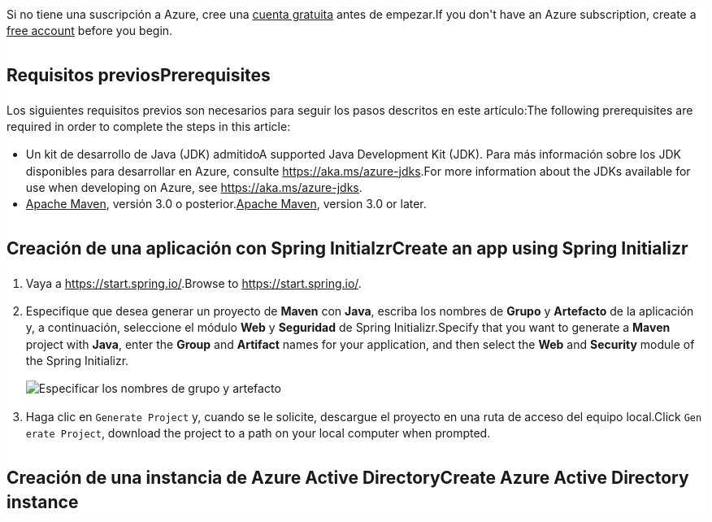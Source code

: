 <span data-ttu-id="fb451-111">Si no tiene una suscripción a Azure, cree una [cuenta gratuita](https://azure.microsoft.com/free/?WT.mc_id=A261C142F) antes de empezar.</span><span class="sxs-lookup"><span data-stu-id="fb451-111">If you don't have an Azure subscription, create a [free account](https://azure.microsoft.com/free/?WT.mc_id=A261C142F) before you begin.</span></span>

## <a name="prerequisites"></a><span data-ttu-id="fb451-112">Requisitos previos</span><span class="sxs-lookup"><span data-stu-id="fb451-112">Prerequisites</span></span>

<span data-ttu-id="fb451-113">Los siguientes requisitos previos son necesarios para seguir los pasos descritos en este artículo:</span><span class="sxs-lookup"><span data-stu-id="fb451-113">The following prerequisites are required in order to complete the steps in this article:</span></span>

* <span data-ttu-id="fb451-114">Un kit de desarrollo de Java (JDK) admitido</span><span class="sxs-lookup"><span data-stu-id="fb451-114">A supported Java Development Kit (JDK).</span></span> <span data-ttu-id="fb451-115">Para más información sobre los JDK disponibles para desarrollar en Azure, consulte <https://aka.ms/azure-jdks>.</span><span class="sxs-lookup"><span data-stu-id="fb451-115">For more information about the JDKs available for use when developing on Azure, see <https://aka.ms/azure-jdks>.</span></span>
* <span data-ttu-id="fb451-116">[Apache Maven](http://maven.apache.org/), versión 3.0 o posterior.</span><span class="sxs-lookup"><span data-stu-id="fb451-116">[Apache Maven](http://maven.apache.org/), version 3.0 or later.</span></span>

## <a name="create-an-app-using-spring-initializr"></a><span data-ttu-id="fb451-117">Creación de una aplicación con Spring Initialzr</span><span class="sxs-lookup"><span data-stu-id="fb451-117">Create an app using Spring Initializr</span></span>

1. <span data-ttu-id="fb451-118">Vaya a <https://start.spring.io/>.</span><span class="sxs-lookup"><span data-stu-id="fb451-118">Browse to <https://start.spring.io/>.</span></span>

2. <span data-ttu-id="fb451-119">Especifique que desea generar un proyecto de **Maven** con **Java**, escriba los nombres de **Grupo** y **Artefacto** de la aplicación y, a continuación, seleccione el módulo **Web** y **Seguridad** de Spring Initializr.</span><span class="sxs-lookup"><span data-stu-id="fb451-119">Specify that you want to generate a **Maven** project with **Java**, enter the **Group** and **Artifact** names for your application, and then select the **Web** and **Security** module of the Spring Initializr.</span></span>

   ![Especificar los nombres de grupo y artefacto](media/configure-spring-boot-starter-java-app-with-azure-active-directory-b2c-oidc/SI.png)


3. <span data-ttu-id="fb451-121">Haga clic en `Generate Project` y, cuando se le solicite, descargue el proyecto en una ruta de acceso del equipo local.</span><span class="sxs-lookup"><span data-stu-id="fb451-121">Click `Generate Project`, download the project to a path on your local computer when prompted.</span></span>

## <a name="create-azure-active-directory-instance"></a><span data-ttu-id="fb451-122">Creación de una instancia de Azure Active Directory</span><span class="sxs-lookup"><span data-stu-id="fb451-122">Create Azure Active Directory instance</span></span>
